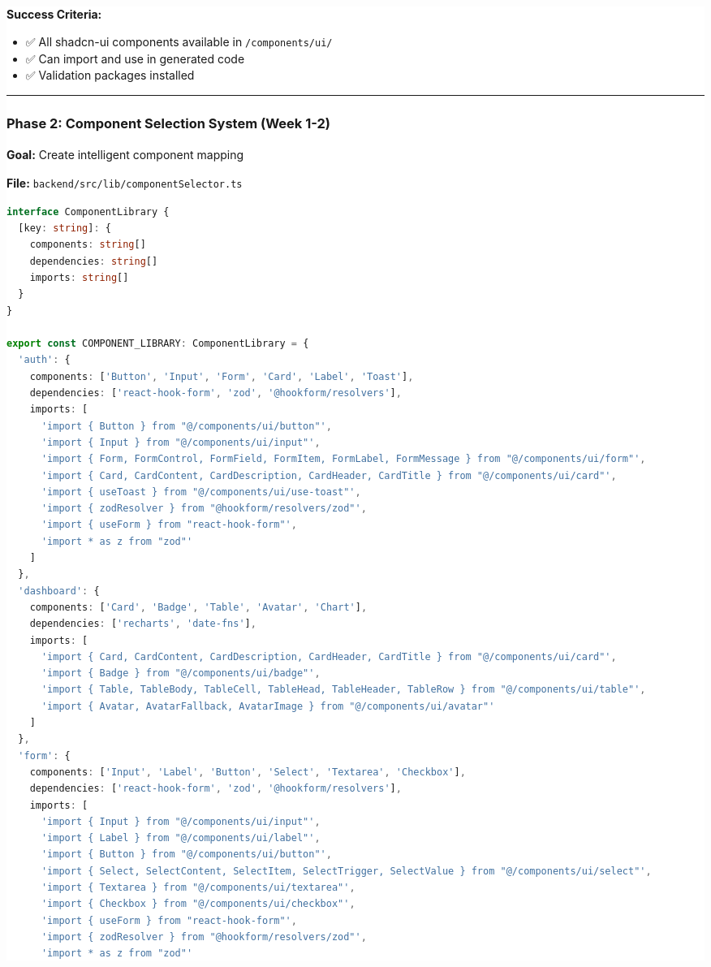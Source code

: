 **Success Criteria:**
- ✅ All shadcn-ui components available in `/components/ui/`
- ✅ Can import and use in generated code
- ✅ Validation packages installed

---

### Phase 2: Component Selection System (Week 1-2)

**Goal:** Create intelligent component mapping

**File:** `backend/src/lib/componentSelector.ts`

```typescript
interface ComponentLibrary {
  [key: string]: {
    components: string[]
    dependencies: string[]
    imports: string[]
  }
}

export const COMPONENT_LIBRARY: ComponentLibrary = {
  'auth': {
    components: ['Button', 'Input', 'Form', 'Card', 'Label', 'Toast'],
    dependencies: ['react-hook-form', 'zod', '@hookform/resolvers'],
    imports: [
      'import { Button } from "@/components/ui/button"',
      'import { Input } from "@/components/ui/input"',
      'import { Form, FormControl, FormField, FormItem, FormLabel, FormMessage } from "@/components/ui/form"',
      'import { Card, CardContent, CardDescription, CardHeader, CardTitle } from "@/components/ui/card"',
      'import { useToast } from "@/components/ui/use-toast"',
      'import { zodResolver } from "@hookform/resolvers/zod"',
      'import { useForm } from "react-hook-form"',
      'import * as z from "zod"'
    ]
  },
  'dashboard': {
    components: ['Card', 'Badge', 'Table', 'Avatar', 'Chart'],
    dependencies: ['recharts', 'date-fns'],
    imports: [
      'import { Card, CardContent, CardDescription, CardHeader, CardTitle } from "@/components/ui/card"',
      'import { Badge } from "@/components/ui/badge"',
      'import { Table, TableBody, TableCell, TableHead, TableHeader, TableRow } from "@/components/ui/table"',
      'import { Avatar, AvatarFallback, AvatarImage } from "@/components/ui/avatar"'
    ]
  },
  'form': {
    components: ['Input', 'Label', 'Button', 'Select', 'Textarea', 'Checkbox'],
    dependencies: ['react-hook-form', 'zod', '@hookform/resolvers'],
    imports: [
      'import { Input } from "@/components/ui/input"',
      'import { Label } from "@/components/ui/label"',
      'import { Button } from "@/components/ui/button"',
      'import { Select, SelectContent, SelectItem, SelectTrigger, SelectValue } from "@/components/ui/select"',
      'import { Textarea } from "@/components/ui/textarea"',
      'import { Checkbox } from "@/components/ui/checkbox"',
      'import { useForm } from "react-hook-form"',
      'import { zodResolver } from "@hookform/resolvers/zod"',
      'import * as z from "zod"'
```